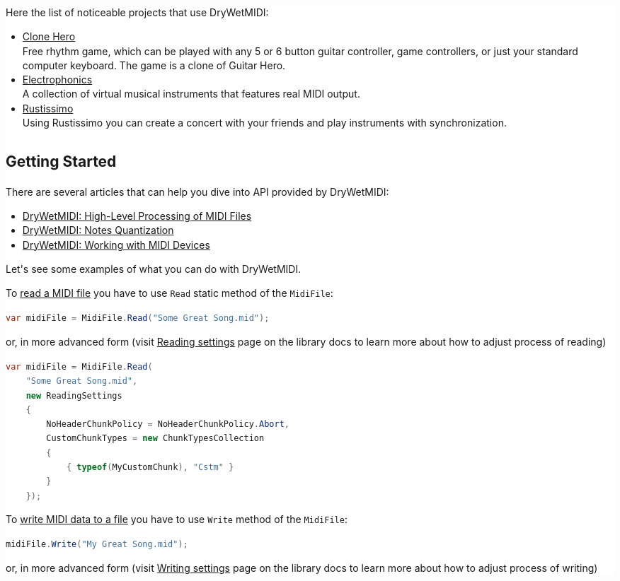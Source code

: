 Here the list of noticeable projects that use DryWetMIDI:

* [Clone Hero](https://clonehero.net)  
  Free rhythm game, which can be played with any 5 or 6 button guitar controller, game controllers, or just your standard computer keyboard. The game is a clone of Guitar Hero.
* [Electrophonics](https://kaiclavier.itch.io/electrophonics)  
  A collection of virtual musical instruments that features real MIDI output.
* [Rustissimo](https://store.steampowered.com/app/1222580/Rustissimo)  
  Using Rustissimo you can create a concert with your friends and play instruments with synchronization.

## Getting Started

There are several articles that can help you dive into API provided by DryWetMIDI:

* [DryWetMIDI: High-Level Processing of MIDI Files](https://www.codeproject.com/Articles/1200014/DryWetMIDI-High-level-processing-of-MIDI-files)
* [DryWetMIDI: Notes Quantization](https://www.codeproject.com/Articles/1204629/DryWetMIDI-Notes-Quantization)
* [DryWetMIDI: Working with MIDI Devices](https://www.codeproject.com/Articles/1275475/DryWetMIDI-Working-with-MIDI-Devices)

Let's see some examples of what you can do with DryWetMIDI.

To [read a MIDI file](https://melanchall.github.io/drywetmidi/articles/file-reading-writing/MIDI-file-reading.html) you have to use ```Read``` static method of the ```MidiFile```:

```csharp
var midiFile = MidiFile.Read("Some Great Song.mid");
```

or, in more advanced form (visit [Reading settings](https://melanchall.github.io/drywetmidi/api/Melanchall.DryWetMidi.Core.ReadingSettings.html) page on the library docs to learn more about how to adjust process of reading)

```csharp
var midiFile = MidiFile.Read(
    "Some Great Song.mid",
    new ReadingSettings
    {
        NoHeaderChunkPolicy = NoHeaderChunkPolicy.Abort,
        CustomChunkTypes = new ChunkTypesCollection
        {
            { typeof(MyCustomChunk), "Cstm" }
        }
    });
```

To [write MIDI data to a file](https://melanchall.github.io/drywetmidi/articles/file-reading-writing/MIDI-file-writing.html) you have to use ```Write``` method of the ```MidiFile```:

```csharp
midiFile.Write("My Great Song.mid");
```

or, in more advanced form (visit [Writing settings](https://melanchall.github.io/drywetmidi/api/Melanchall.DryWetMidi.Core.WritingSettings.html) page on the library docs to learn more about how to adjust process of writing)
